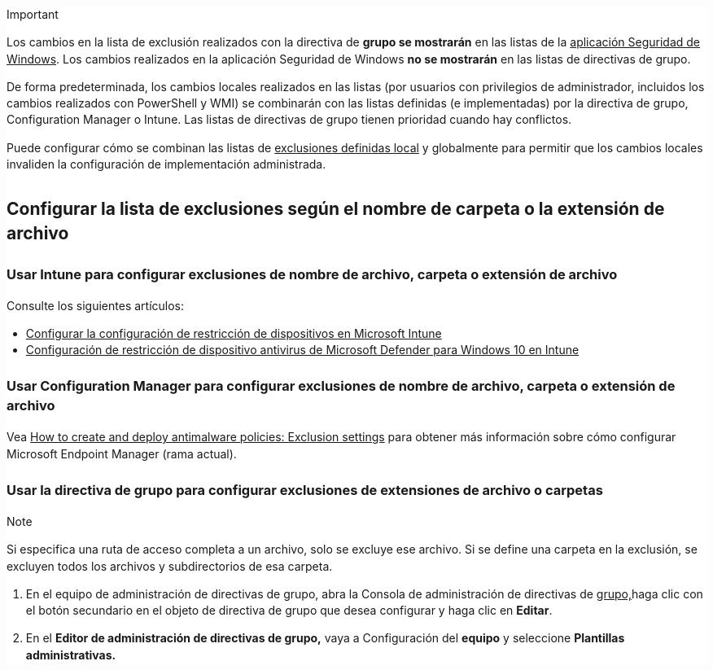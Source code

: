 > [!IMPORTANT]
> Los cambios en la lista de exclusión realizados con la directiva de **grupo se mostrarán** en las listas de la [aplicación Seguridad de Windows](microsoft-defender-security-center-antivirus.md).
> Los cambios realizados en la aplicación Seguridad de Windows **no se mostrarán** en las listas de directivas de grupo.

De forma predeterminada, los cambios locales realizados en las listas (por usuarios con privilegios de administrador, incluidos los cambios realizados con PowerShell y WMI) se combinarán con las listas definidas (e implementadas) por la directiva de grupo, Configuration Manager o Intune. Las listas de directivas de grupo tienen prioridad cuando hay conflictos.

Puede configurar cómo se combinan las listas de [exclusiones definidas local](configure-local-policy-overrides-microsoft-defender-antivirus.md#merge-lists) y globalmente para permitir que los cambios locales invaliden la configuración de implementación administrada.

## <a name="configure-the-list-of-exclusions-based-on-folder-name-or-file-extension"></a>Configurar la lista de exclusiones según el nombre de carpeta o la extensión de archivo

### <a name="use-intune-to-configure-file-name-folder-or-file-extension-exclusions"></a>Usar Intune para configurar exclusiones de nombre de archivo, carpeta o extensión de archivo

Consulte los siguientes artículos:
- [Configurar la configuración de restricción de dispositivos en Microsoft Intune](/intune/device-restrictions-configure)
- [Configuración de restricción de dispositivo antivirus de Microsoft Defender para Windows 10 en Intune](/intune/device-restrictions-windows-10#microsoft-defender-antivirus)

### <a name="use-configuration-manager-to-configure-file-name-folder-or-file-extension-exclusions"></a>Usar Configuration Manager para configurar exclusiones de nombre de archivo, carpeta o extensión de archivo

Vea [How to create and deploy antimalware policies: Exclusion settings](/configmgr/protect/deploy-use/endpoint-antimalware-policies#exclusion-settings) para obtener más información sobre cómo configurar Microsoft Endpoint Manager (rama actual).

### <a name="use-group-policy-to-configure-folder-or-file-extension-exclusions"></a>Usar la directiva de grupo para configurar exclusiones de extensiones de archivo o carpetas

>[!NOTE]
>Si especifica una ruta de acceso completa a un archivo, solo se excluye ese archivo. Si se define una carpeta en la exclusión, se excluyen todos los archivos y subdirectorios de esa carpeta.

1. En el equipo de administración de directivas de grupo, abra la Consola de administración de directivas de [grupo,](/previous-versions/windows/it-pro/windows-server-2008-R2-and-2008/cc731212(v=ws.11))haga clic con el botón secundario en el objeto de directiva de grupo que desea configurar y haga clic en **Editar**.

2. En el **Editor de administración de directivas de grupo,** vaya a Configuración del **equipo** y seleccione **Plantillas administrativas.**
